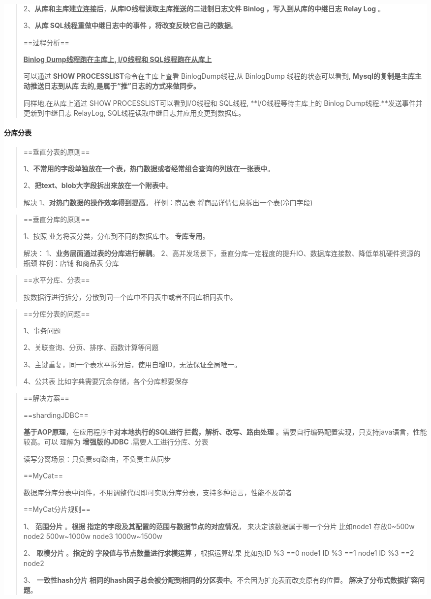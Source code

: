 >
> 2、**从库和主库建立连接后**，**从库IO线程读取主库推送的二进制日志文件 Binlog ，写入到从库的中继日志 Relay Log** 。 
>
> 3、**从库 SQL线程重做中继日志中的事件 ，将改变反映它自己的数据**。
>
> ==过程分析==
>
> **<u>Binlog Dump线程跑在主库上, I/0线程和 SQL线程跑在从库上</u>**
>
> 可以通过 **SHOW PROCESSLIST**命令在主库上査看 BinlogDump线程,从 BinlogDump 线程的状态可以看到, **Mysql的复制是主库主动推送日志到从库 去的,是属于“推”日志的方式来做同步。** 
>
> 同样地,在从库上通过 SHOW PROCESSLIST可以看到l/O线程和 SQL线程, **l/O线程等待主库上的 Binlog Dump线程.**发送事件并更新到中继日志 RelayLog, SQL线程读取中继日志并应用变更到数据库。

#### 分库分表

> ==垂直分表的原则== 
>
> 1、**不常用的字段单独放在一个表，热门数据或者经常组合查询的列放在一张表中**。 
>
> 2、**把text、blob大字段拆出来放在一个附表中**。 
>
> 解决 1、**对热门数据的操作效率得到提高**。 样例：商品表 将商品详情信息拆出一个表(冷门字段)

> ==垂直分库的原则==
>
> 1、按照 业务将表分类，分布到不同的数据库中。 **专库专用**。 
>
> 解决： 1、**业务层面通过表的分库进行解耦**。 2、高并发场景下，垂直分库一定程度的提升IO、数据库连接数、降低单机硬件资源的瓶颈 样例：店铺 和商品表 分库

> ==水平分库、分表==
>
> 按数据行进行拆分，分散到同一个库中不同表中或者不同库相同表中。

> ==分库分表的问题==
>
> 1、事务问题 
>
> 2、关联查询、分页、排序、函数计算等问题 
>
> 3、主键重复，同一个表水平拆分后，使用自增ID，无法保证全局唯一。 
>
> 4、公共表 比如字典需要冗余存储，各个分库都要保存

> ==解决方案==
>
> ==shardingJDBC==
>
> **基于AOP原理**，在应用程序中**对本地执行的SQL进行 拦截，解析、改写、路由处理** 。需要自行编码配置实现，只支持java语言，性能较高。可以 理解为 **增强版的JDBC** .需要人工进行分库、分表 
>
> 读写分离场景：只负责sql路由，不负责主从同步
>
> ==MyCat==
>
> 数据库分库分表中间件，不用调整代码即可实现分库分表，支持多种语言，性能不及前者
>
> ==MyCat分片规则==
>
> 1、 **范围分片** 。**根据 指定的字段及其配置的范围与数据节点的对应情况**， 来决定该数据属于哪一个分片 比如node1 存放0~500w node2 500w~1000w node3 1000w~1500w 
>
> 2、 **取模分片** 。**指定的 字段值与节点数量进行求模运算** ，根据运算结果 比如按ID %3 ==0 node1 ID %3 ==1 node1 ID %3 ==2 node2 
>
> 3、 **一致性hash分片** **相同的hash因子总会被分配到相同的分区表中**。不会因为扩充表而改变原有的位置。 **解决了分布式数据扩容问题**。 